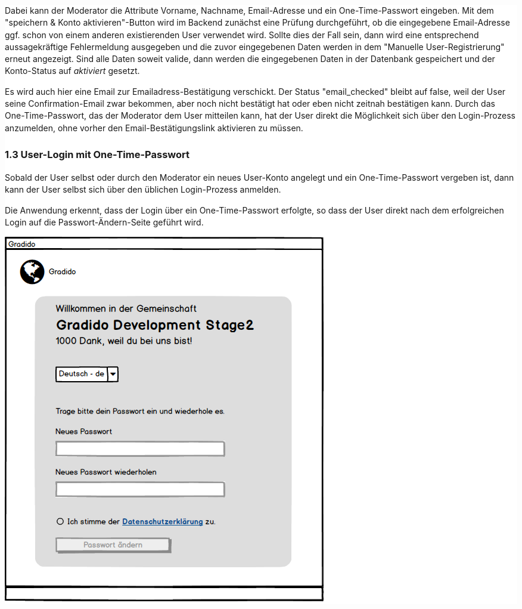 Dabei kann der Moderator die Attribute Vorname, Nachname, Email-Adresse und ein One-Time-Passwort eingeben. Mit dem "speichern & Konto aktivieren"-Button wird im Backend zunächst eine Prüfung durchgeführt, ob die eingegebene Email-Adresse ggf. schon von einem anderen existierenden User verwendet wird. Sollte dies der Fall sein, dann wird eine entsprechend aussagekräftige Fehlermeldung ausgegeben und die zuvor eingegebenen Daten werden in dem "Manuelle User-Registrierung" erneut angezeigt. Sind alle Daten soweit valide, dann werden die eingegebenen Daten in der Datenbank gespeichert und der Konto-Status auf *aktiviert* gesetzt.

Es wird auch hier eine Email zur Emailadress-Bestätigung verschickt. Der Status "email_checked" bleibt auf false, weil der User seine Confirmation-Email zwar bekommen, aber noch nicht bestätigt hat oder eben nicht zeitnah bestätigen kann. Durch das One-Time-Passwort, das der Moderator dem User mitteilen kann, hat der User direkt die Möglichkeit sich über den Login-Prozess anzumelden, ohne vorher den Email-Bestätigungslink aktivieren zu müssen.

### 1.3 User-Login mit One-Time-Passwort

Sobald der User selbst oder durch den Moderator ein neues User-Konto angelegt und ein One-Time-Passwort vergeben ist, dann kann der User selbst sich über den üblichen Login-Prozess anmelden.

Die Anwendung erkennt, dass der Login über ein One-Time-Passwort erfolgte, so dass der User direkt nach dem erfolgreichen Login auf die Passwort-Ändern-Seite geführt wird.

![img](./image/One-Time-Passwort-Login.png)
